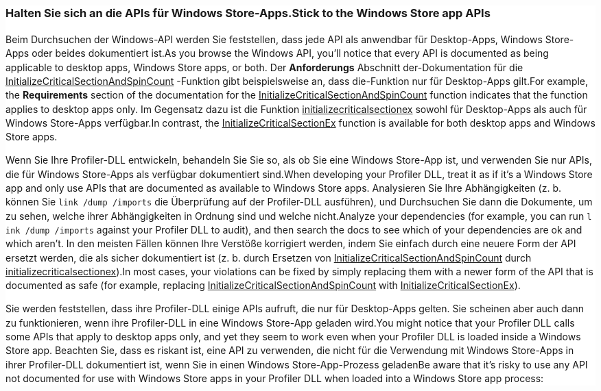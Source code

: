 ### <a name="stick-to-the-windows-store-app-apis"></a><span data-ttu-id="38f8f-233">Halten Sie sich an die APIs für Windows Store-Apps.</span><span class="sxs-lookup"><span data-stu-id="38f8f-233">Stick to the Windows Store app APIs</span></span>

<span data-ttu-id="38f8f-234">Beim Durchsuchen der Windows-API werden Sie feststellen, dass jede API als anwendbar für Desktop-Apps, Windows Store-Apps oder beides dokumentiert ist.</span><span class="sxs-lookup"><span data-stu-id="38f8f-234">As you browse the Windows API, you’ll notice that every API is documented as being applicable to desktop apps, Windows Store apps, or both.</span></span> <span data-ttu-id="38f8f-235">Der **Anforderungs** Abschnitt der-Dokumentation für die [InitializeCriticalSectionAndSpinCount](/windows/desktop/api/synchapi/nf-synchapi-initializecriticalsectionandspincount) -Funktion gibt beispielsweise an, dass die-Funktion nur für Desktop-Apps gilt.</span><span class="sxs-lookup"><span data-stu-id="38f8f-235">For example, the **Requirements** section of the documentation for the [InitializeCriticalSectionAndSpinCount](/windows/desktop/api/synchapi/nf-synchapi-initializecriticalsectionandspincount) function indicates that the function applies to desktop apps only.</span></span> <span data-ttu-id="38f8f-236">Im Gegensatz dazu ist die Funktion [initializecriticalsectionex](/windows/desktop/api/synchapi/nf-synchapi-initializecriticalsectionex) sowohl für Desktop-Apps als auch für Windows Store-Apps verfügbar.</span><span class="sxs-lookup"><span data-stu-id="38f8f-236">In contrast, the [InitializeCriticalSectionEx](/windows/desktop/api/synchapi/nf-synchapi-initializecriticalsectionex) function is available for both desktop apps and Windows Store apps.</span></span>

<span data-ttu-id="38f8f-237">Wenn Sie Ihre Profiler-DLL entwickeln, behandeln Sie Sie so, als ob Sie eine Windows Store-App ist, und verwenden Sie nur APIs, die für Windows Store-Apps als verfügbar dokumentiert sind.</span><span class="sxs-lookup"><span data-stu-id="38f8f-237">When developing your Profiler DLL, treat it as if it’s a Windows Store app and only use APIs that are documented as available to Windows Store apps.</span></span> <span data-ttu-id="38f8f-238">Analysieren Sie Ihre Abhängigkeiten (z. b. können Sie `link /dump /imports` die Überprüfung auf der Profiler-DLL ausführen), und Durchsuchen Sie dann die Dokumente, um zu sehen, welche ihrer Abhängigkeiten in Ordnung sind und welche nicht.</span><span class="sxs-lookup"><span data-stu-id="38f8f-238">Analyze your dependencies (for example, you can run `link /dump /imports` against your Profiler DLL to audit), and then search the docs to see which of your dependencies are ok and which aren’t.</span></span> <span data-ttu-id="38f8f-239">In den meisten Fällen können Ihre Verstöße korrigiert werden, indem Sie einfach durch eine neuere Form der API ersetzt werden, die als sicher dokumentiert ist (z. b. durch Ersetzen von [InitializeCriticalSectionAndSpinCount](/windows/desktop/api/synchapi/nf-synchapi-initializecriticalsectionandspincount) durch [initializecriticalsectionex](/windows/desktop/api/synchapi/nf-synchapi-initializecriticalsectionex)).</span><span class="sxs-lookup"><span data-stu-id="38f8f-239">In most cases, your violations can be fixed by simply replacing them with a newer form of the API that is documented as safe (for example, replacing [InitializeCriticalSectionAndSpinCount](/windows/desktop/api/synchapi/nf-synchapi-initializecriticalsectionandspincount) with [InitializeCriticalSectionEx](/windows/desktop/api/synchapi/nf-synchapi-initializecriticalsectionex)).</span></span>

<span data-ttu-id="38f8f-240">Sie werden feststellen, dass ihre Profiler-DLL einige APIs aufruft, die nur für Desktop-Apps gelten. Sie scheinen aber auch dann zu funktionieren, wenn ihre Profiler-DLL in eine Windows Store-App geladen wird.</span><span class="sxs-lookup"><span data-stu-id="38f8f-240">You might notice that your Profiler DLL calls some APIs that apply to desktop apps only, and yet they seem to work even when your Profiler DLL is loaded inside a Windows Store app.</span></span> <span data-ttu-id="38f8f-241">Beachten Sie, dass es riskant ist, eine API zu verwenden, die nicht für die Verwendung mit Windows Store-Apps in ihrer Profiler-DLL dokumentiert ist, wenn Sie in einen Windows Store-App-Prozess geladen</span><span class="sxs-lookup"><span data-stu-id="38f8f-241">Be aware that it’s risky to use any API not documented for use with Windows Store apps in your Profiler DLL when loaded into a Windows Store app process:</span></span>
